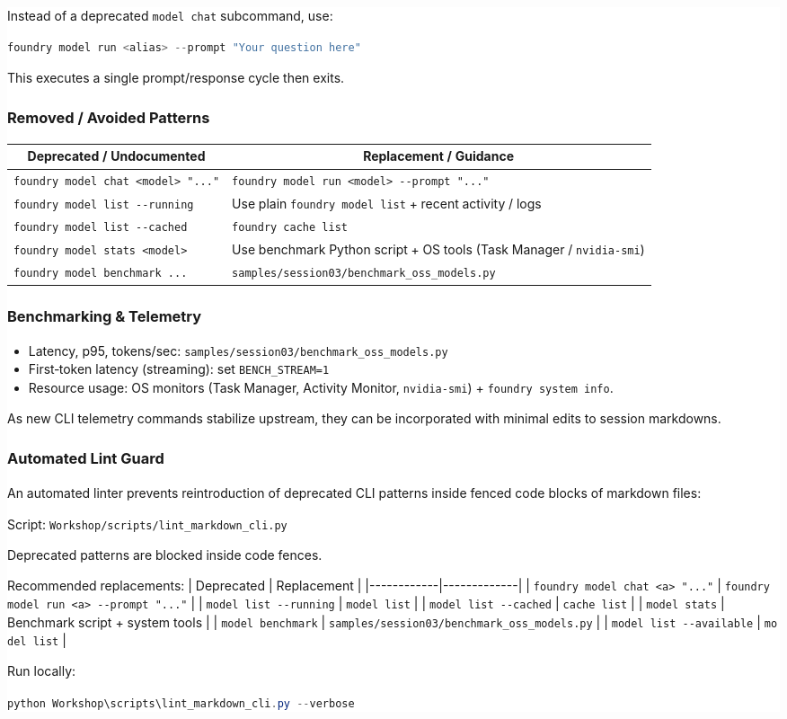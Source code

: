 Instead of a deprecated `model chat` subcommand, use:

```powershell
foundry model run <alias> --prompt "Your question here"
```

This executes a single prompt/response cycle then exits.

### Removed / Avoided Patterns

| Deprecated / Undocumented | Replacement / Guidance |
|---------------------------|------------------------|
| `foundry model chat <model> "..."` | `foundry model run <model> --prompt "..."` |
| `foundry model list --running` | Use plain `foundry model list` + recent activity / logs |
| `foundry model list --cached` | `foundry cache list` |
| `foundry model stats <model>` | Use benchmark Python script + OS tools (Task Manager / `nvidia-smi`) |
| `foundry model benchmark ...` | `samples/session03/benchmark_oss_models.py` |

### Benchmarking & Telemetry

- Latency, p95, tokens/sec: `samples/session03/benchmark_oss_models.py`
- First‑token latency (streaming): set `BENCH_STREAM=1`
- Resource usage: OS monitors (Task Manager, Activity Monitor, `nvidia-smi`) + `foundry system info`.

As new CLI telemetry commands stabilize upstream, they can be incorporated with minimal edits to session markdowns.

### Automated Lint Guard

An automated linter prevents reintroduction of deprecated CLI patterns inside fenced code blocks of markdown files:

Script: `Workshop/scripts/lint_markdown_cli.py`

Deprecated patterns are blocked inside code fences.

Recommended replacements:
| Deprecated | Replacement |
|------------|-------------|
| `foundry model chat <a> "..."` | `foundry model run <a> --prompt "..."` |
| `model list --running` | `model list` |
| `model list --cached` | `cache list` |
| `model stats` | Benchmark script + system tools |
| `model benchmark` | `samples/session03/benchmark_oss_models.py` |
| `model list --available` | `model list` |

Run locally:
```powershell
python Workshop\scripts\lint_markdown_cli.py --verbose
```
